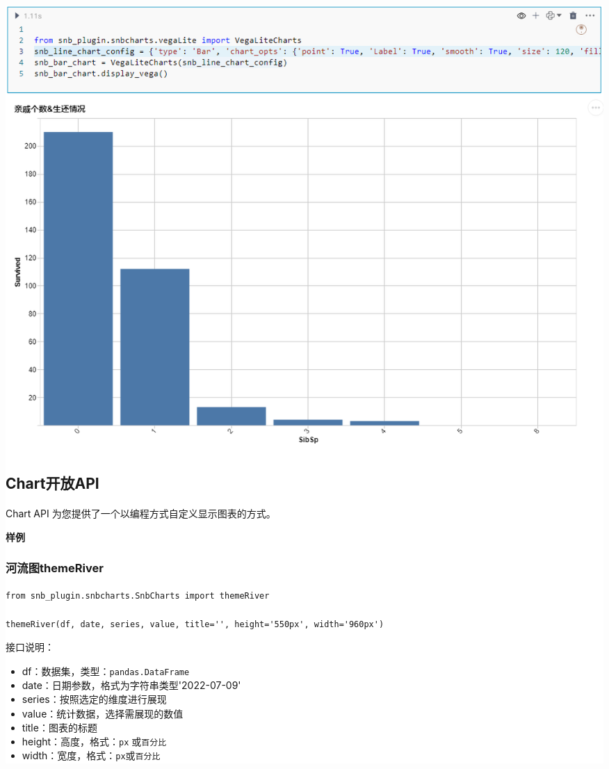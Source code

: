 

![图 20](../images/e8501ee3f66fd8dd20b2ef4f6600d3739c7488fe9b9a9baed1a12f200beecbc6.png)  


## Chart开放API

Chart API 为您提供了一个以编程方式自定义显示图表的方式。

**样例** 

### 河流图themeRiver

```
from snb_plugin.snbcharts.SnbCharts import themeRiver

themeRiver(df, date, series, value, title='', height='550px', width='960px')
```
接口说明：
- df：数据集，类型：`pandas.DataFrame`
- date：日期参数，格式为字符串类型'2022-07-09'
- series：按照选定的维度进行展现
- value：统计数据，选择需展现的数值
- title：图表的标题
- height：高度，格式：`px` 或`百分比`
- width：宽度，格式：`px`或`百分比`
